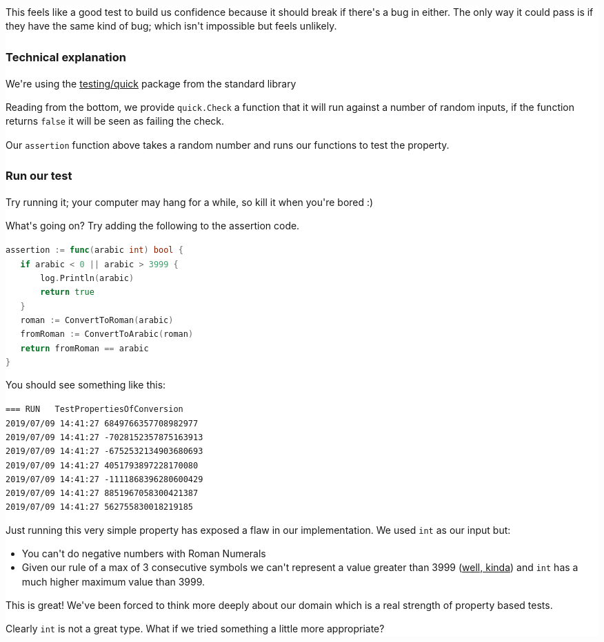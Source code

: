 This feels like a good test to build us confidence because it should break if there's a bug in either. The only way it could pass is if they have the same kind of bug; which isn't impossible but feels unlikely.

### Technical explanation

 We're using the [testing/quick](https://golang.org/pkg/testing/quick/) package from the standard library

 Reading from the bottom, we provide `quick.Check` a function that it will run against a number of random inputs, if the function returns `false` it will be seen as failing the check.

 Our `assertion` function above takes a random number and runs our functions to test the property.

### Run our test

 Try running it; your computer may hang for a while, so kill it when you're bored :)

 What's going on? Try adding the following to the assertion code.

 ```go
assertion := func(arabic int) bool {
	if arabic < 0 || arabic > 3999 {
		log.Println(arabic)
		return true
	}
	roman := ConvertToRoman(arabic)
	fromRoman := ConvertToArabic(roman)
	return fromRoman == arabic
}
```

You should see something like this:

```console
=== RUN   TestPropertiesOfConversion
2019/07/09 14:41:27 6849766357708982977
2019/07/09 14:41:27 -7028152357875163913
2019/07/09 14:41:27 -6752532134903680693
2019/07/09 14:41:27 4051793897228170080
2019/07/09 14:41:27 -1111868396280600429
2019/07/09 14:41:27 8851967058300421387
2019/07/09 14:41:27 562755830018219185
```

Just running this very simple property has exposed a flaw in our implementation. We used `int` as our input but:
- You can't do negative numbers with Roman Numerals
- Given our rule of a max of 3 consecutive symbols we can't represent a value greater than 3999 ([well, kinda](https://www.quora.com/Which-is-the-maximum-number-in-Roman-numerals)) and `int` has a much higher maximum value than 3999.

This is great! We've been forced to think more deeply about our domain which is a real strength of property based tests.

Clearly `int` is not a great type. What if we tried something a little more appropriate?
